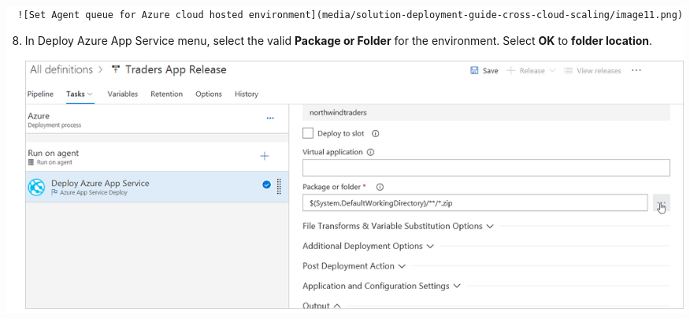       ![Set Agent queue for Azure cloud hosted environment](media/solution-deployment-guide-cross-cloud-scaling/image11.png)

8. In Deploy Azure App Service menu, select the valid **Package or Folder** for the environment. Select **OK** to **folder location**.

      ![Select package or folder for Azure App Service environment](media/solution-deployment-guide-cross-cloud-scaling/image12.png)
